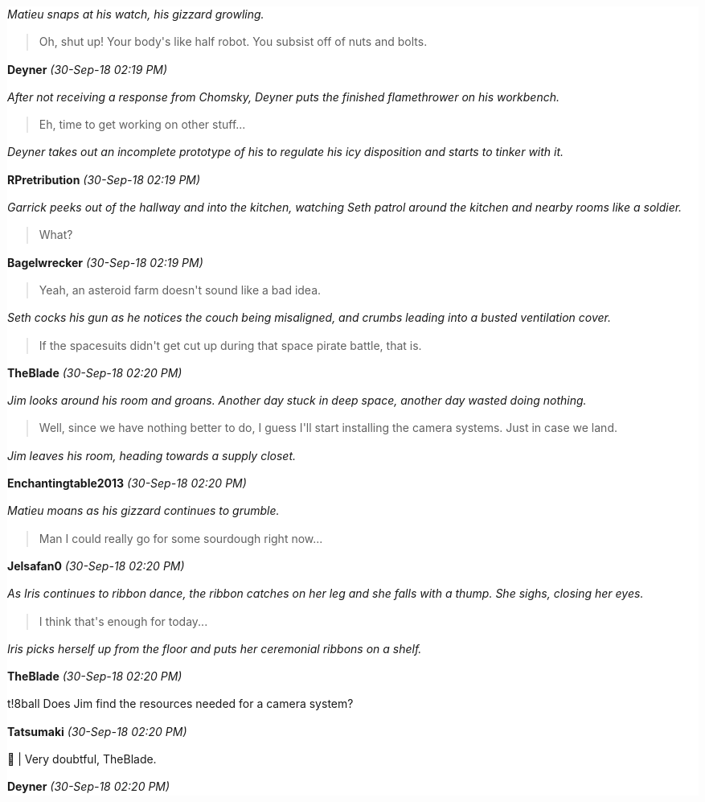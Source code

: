_Matieu snaps at his watch, his gizzard growling._

> Oh, shut up! Your body's like half robot. You subsist off of nuts and bolts.

**Deyner** _(30-Sep-18 02:19 PM)_

_After not receiving a response from Chomsky, Deyner puts the finished flamethrower on his workbench._

> Eh, time to get working on other stuff...

_Deyner takes out an incomplete prototype of his to regulate his icy disposition and starts to tinker with it._

**RPretribution** _(30-Sep-18 02:19 PM)_

_Garrick peeks out of the hallway and into the kitchen, watching Seth patrol around the kitchen and nearby rooms like a soldier._

> What?

**Bagelwrecker** _(30-Sep-18 02:19 PM)_

> Yeah, an asteroid farm doesn't sound like a bad idea.

_Seth cocks his gun as he notices the couch being misaligned, and crumbs leading into a busted ventilation cover._

> If the spacesuits didn't get cut up during that space pirate battle, that is.

**TheBlade** _(30-Sep-18 02:20 PM)_

_Jim looks around his room and groans. Another day stuck in deep space, another day wasted doing nothing._

> Well, since we have nothing better to do, I guess I'll start installing the camera systems. Just in case we land.

_Jim leaves his room, heading towards a supply closet._

**Enchantingtable2013** _(30-Sep-18 02:20 PM)_

_Matieu moans as his gizzard continues to grumble._

> Man I could really go for some sourdough right now...

**Jelsafan0** _(30-Sep-18 02:20 PM)_

_As Iris continues to ribbon dance, the ribbon catches on her leg and she falls with a thump._
_She sighs, closing her eyes._

> I think that's enough for today...

_Iris picks herself up from the floor and puts her ceremonial ribbons on a shelf._

**TheBlade** _(30-Sep-18 02:20 PM)_

t!8ball Does Jim find the resources needed for a camera system?

**Tatsumaki** _(30-Sep-18 02:20 PM)_

🎱 | Very doubtful, TheBlade.

**Deyner** _(30-Sep-18 02:20 PM)_
